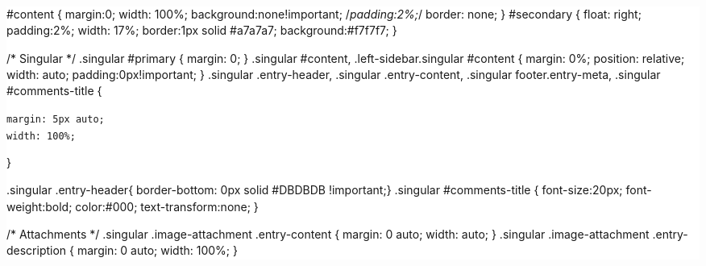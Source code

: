 #content {
	margin:0;
	width: 100%;
	background:none!important;
	/*padding:2%;*/
	border: none;
}
#secondary {
	float: right;
	padding:2%;
	width: 17%;
	border:1px solid #a7a7a7;
	background:#f7f7f7;
}

/* Singular */
.singular #primary {
	margin: 0;
}
.singular #content,
.left-sidebar.singular #content {
	margin: 0%;
	position: relative;
	width: auto;
	padding:0px!important;
}
.singular .entry-header,
.singular .entry-content,
.singular footer.entry-meta,
.singular #comments-title {
	
    margin: 5px auto;
	width: 100%;
}

.singular .entry-header{ border-bottom: 0px solid #DBDBDB !important;}
.singular #comments-title {
	font-size:20px;
	font-weight:bold;
	color:#000;
	text-transform:none;
}

/* Attachments */
.singular .image-attachment .entry-content {
	margin: 0 auto;
	width: auto;
}
.singular .image-attachment .entry-description {
	margin: 0 auto;
	width: 100%;
}
